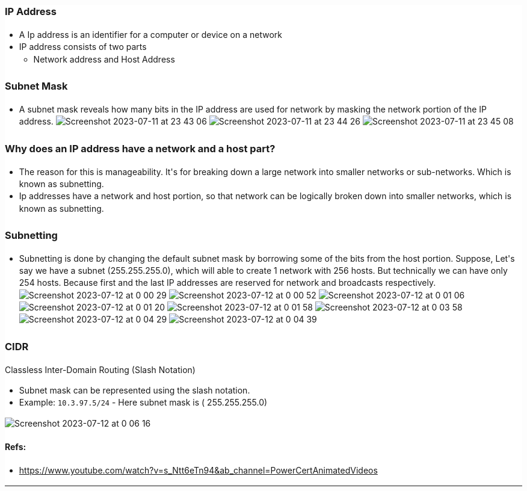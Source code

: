 ### IP Address
- A Ip address is an identifier for a computer or device on a network
- IP address consists of two parts
   - Network address and Host Address

### Subnet Mask
- A subnet mask reveals how many bits in the IP address are used for network by masking the network portion of the IP address.
  <img width="1287" alt="Screenshot 2023-07-11 at 23 43 06" src="https://github.com/shamimice03/of-note/assets/19708705/f59c6bc5-d95f-4ad3-a849-747eae1aa237">
  <img width="1285" alt="Screenshot 2023-07-11 at 23 44 26" src="https://github.com/shamimice03/of-note/assets/19708705/e457b995-1b35-4953-931e-a459ef681ab1">
  <img width="1278" alt="Screenshot 2023-07-11 at 23 45 08" src="https://github.com/shamimice03/of-note/assets/19708705/71c7bf24-6ecd-40fc-8c25-d6be3ef89dbc">

### Why does an IP address have a network and a host part?
-  The reason for this is manageability. It's for breaking down a large network into smaller networks or sub-networks. Which is known as subnetting.
-  Ip addresses have a network and host portion, so that network can be logically broken down into smaller networks, which is known as subnetting.

### Subnetting
- Subnetting is done by changing the default subnet mask by borrowing some of the bits from the host portion.
Suppose, Let's say we have a subnet (255.255.255.0), which will able to create 1 network with 256 hosts. But technically we can have only 254 hosts. Because first
and the last IP addresses are reserved for network and broadcasts respectively.
  <img width="1265" alt="Screenshot 2023-07-12 at 0 00 29" src="https://github.com/shamimice03/of-note/assets/19708705/d073372e-7451-43b3-a78a-e11c844940d0">
  <img width="1273" alt="Screenshot 2023-07-12 at 0 00 52" src="https://github.com/shamimice03/of-note/assets/19708705/d0365fd5-0709-4a77-805d-255bfcd6df24">
  <img width="1277" alt="Screenshot 2023-07-12 at 0 01 06" src="https://github.com/shamimice03/of-note/assets/19708705/7ddd3229-b810-47b8-832e-f52d4affc61c">
  <img width="1268" alt="Screenshot 2023-07-12 at 0 01 20" src="https://github.com/shamimice03/of-note/assets/19708705/5c16879e-7329-4423-9df9-1b9d90986599">
  <img width="1277" alt="Screenshot 2023-07-12 at 0 01 58" src="https://github.com/shamimice03/of-note/assets/19708705/1b3a17a5-1193-4811-9182-b4f82a3e5dfc">
  <img width="1271" alt="Screenshot 2023-07-12 at 0 03 58" src="https://github.com/shamimice03/of-note/assets/19708705/e5086113-0030-4a90-a9c1-c93e6e3e7368">
  <img width="1270" alt="Screenshot 2023-07-12 at 0 04 29" src="https://github.com/shamimice03/of-note/assets/19708705/e3d5736d-cd6f-4f8f-a749-689d0dc007d7">
  <img width="1280" alt="Screenshot 2023-07-12 at 0 04 39" src="https://github.com/shamimice03/of-note/assets/19708705/38e43c95-3e45-4797-9aeb-905defbe5b61">

### CIDR 
Classless Inter-Domain Routing (Slash Notation)
- Subnet mask can be represented using the slash notation.
- Example:  `10.3.97.5/24`  - Here subnet mask is ( 255.255.255.0)
<img width="1276" alt="Screenshot 2023-07-12 at 0 06 16" src="https://github.com/shamimice03/of-note/assets/19708705/57d9e86e-5936-4946-918e-cc25ddce304f">

#### Refs: 
- https://www.youtube.com/watch?v=s_Ntt6eTn94&ab_channel=PowerCertAnimatedVideos

***
